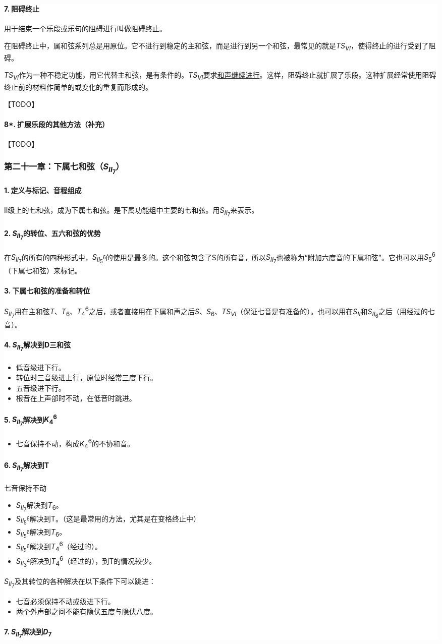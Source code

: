 #### 7. 阻碍终止

用于结束一个乐段或乐句的阻碍进行叫做阻碍终止。

在阻碍终止中，属和弦系列总是用原位。它不进行到稳定的主和弦，而是进行到另一个和弦，最常见的就是$TS_{VI}$，使得终止的进行受到了阻碍。

$TS_{VI}$作为一种不稳定功能，用它代替主和弦，是有条件的。$TS_{VI}$要求<u>和声继续进行</u>。这样，阻碍终止就扩展了乐段。这种扩展经常使用阻碍终止前的材料作简单的或变化的重复而形成的。

【TODO】

#### 8*. 扩展乐段的其他方法（补充）

【TODO】

### 第二十一章：下属七和弦（$S_{II_{7}}$）

#### 1. 定义与标记、音程组成

II级上的七和弦，成为下属七和弦。是下属功能组中主要的七和弦。用$S_{II_{7}}$来表示。

#### 2. $S_{II_{7}}$的转位、五六和弦的优势

在$S_{II_{7}}$的所有的四种形式中，$S_{II_{5}^{6}}$的使用是最多的。这个和弦包含了S的所有音，所以$S_{II_{7}}$也被称为“附加六度音的下属和弦”。它也可以用$S_{5}^{6}$（下属七和弦）来标记。

#### 3. 下属七和弦的准备和转位

$S_{II_{7}}$用在主和弦$T$、$T_{6}$、$T_{4}^{6}$之后，或者直接用在下属和声之后$S$、$S_{6}$、$TS_{VI}$（保证七音是有准备的）。也可以用在$S_{II}$和$S_{II_{6}}$之后（用经过的七音）。

#### 4. $S_{II_{7}}$解决到D三和弦

- 低音级进下行。
- 转位时三音级进上行，原位时经常三度下行。
- 五音级进下行。
- 根音在上声部时不动，在低音时跳进。

#### 5. $S_{II_{7}}$解决到$K_{4}^{6}$

- 七音保持不动，构成$K_{4}^{6}$的不协和音。

#### 6. $S_{II_{7}}$解决到T

七音保持不动

- $S_{II_{7}}$解决到$T_{6}$。
- $S_{II_{5}^{6}}$解决到T。（这是最常用的方法，尤其是在变格终止中）
- $S_{II_{5}^{6}}$解决到$T_{6}$。
- $S_{II_{5}^{6}}$解决到$T_{4}^{6}$（经过的）。
- $S_{II_{3}^{4}}$解决到$T_{4}^{6}$（经过的），到T的情况较少。

$S_{II_{7}}$及其转位的各种解决在以下条件下可以跳进：

- 七音必须保持不动或级进下行。
- 两个外声部之间不能有隐伏五度与隐伏八度。

#### 7. $S_{II_{7}}$解决到$D_{7}$

